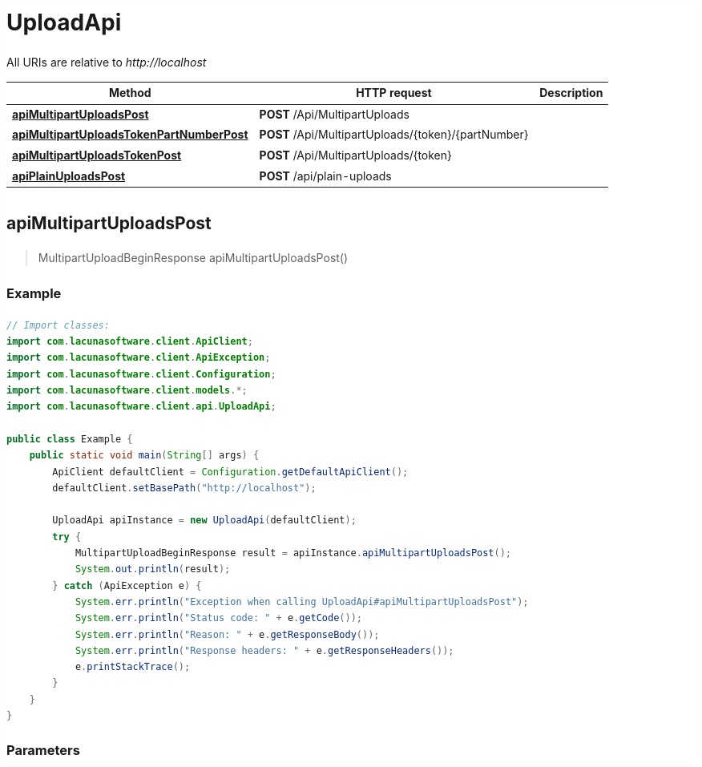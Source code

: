 # UploadApi

All URIs are relative to *http://localhost*

| Method | HTTP request | Description |
|------------- | ------------- | -------------|
| [**apiMultipartUploadsPost**](UploadApi.md#apiMultipartUploadsPost) | **POST** /Api/MultipartUploads |  |
| [**apiMultipartUploadsTokenPartNumberPost**](UploadApi.md#apiMultipartUploadsTokenPartNumberPost) | **POST** /Api/MultipartUploads/{token}/{partNumber} |  |
| [**apiMultipartUploadsTokenPost**](UploadApi.md#apiMultipartUploadsTokenPost) | **POST** /Api/MultipartUploads/{token} |  |
| [**apiPlainUploadsPost**](UploadApi.md#apiPlainUploadsPost) | **POST** /api/plain-uploads |  |



## apiMultipartUploadsPost

> MultipartUploadBeginResponse apiMultipartUploadsPost()



### Example

```java
// Import classes:
import com.lacunasoftware.client.ApiClient;
import com.lacunasoftware.client.ApiException;
import com.lacunasoftware.client.Configuration;
import com.lacunasoftware.client.models.*;
import com.lacunasoftware.client.api.UploadApi;

public class Example {
    public static void main(String[] args) {
        ApiClient defaultClient = Configuration.getDefaultApiClient();
        defaultClient.setBasePath("http://localhost");

        UploadApi apiInstance = new UploadApi(defaultClient);
        try {
            MultipartUploadBeginResponse result = apiInstance.apiMultipartUploadsPost();
            System.out.println(result);
        } catch (ApiException e) {
            System.err.println("Exception when calling UploadApi#apiMultipartUploadsPost");
            System.err.println("Status code: " + e.getCode());
            System.err.println("Reason: " + e.getResponseBody());
            System.err.println("Response headers: " + e.getResponseHeaders());
            e.printStackTrace();
        }
    }
}
```

### Parameters
